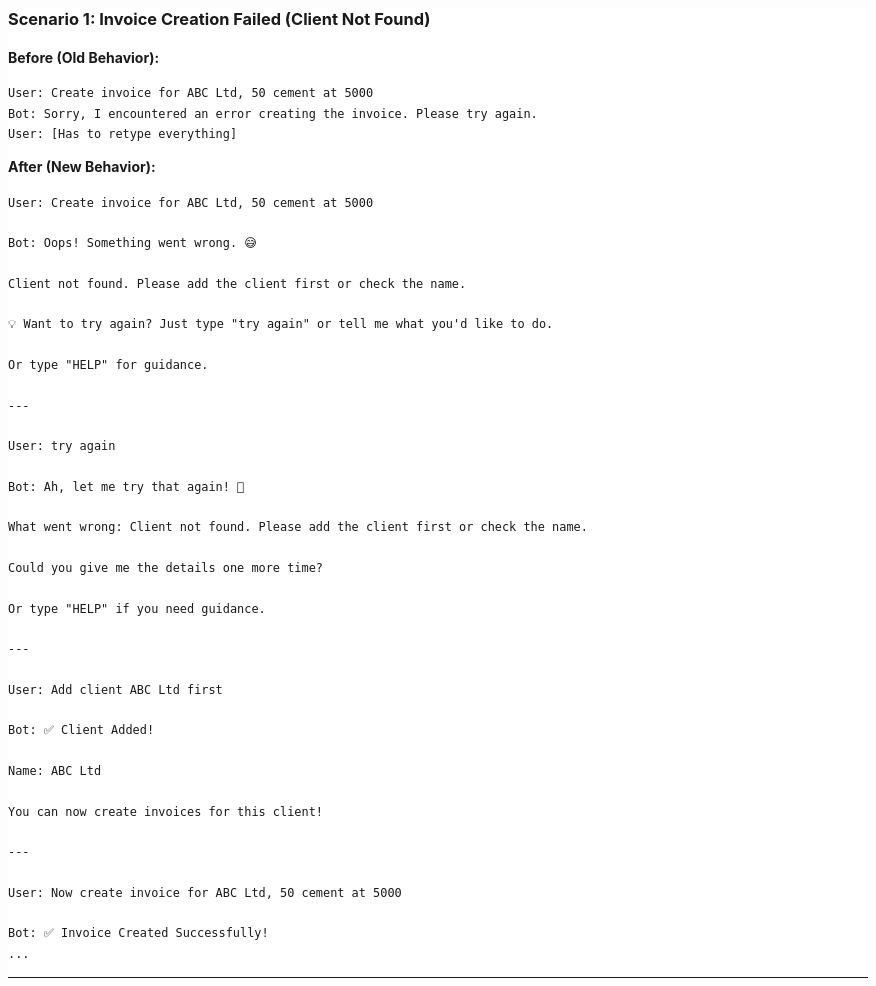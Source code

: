 ### Scenario 1: Invoice Creation Failed (Client Not Found)

**Before (Old Behavior):**
```
User: Create invoice for ABC Ltd, 50 cement at 5000
Bot: Sorry, I encountered an error creating the invoice. Please try again.
User: [Has to retype everything]
```

**After (New Behavior):**
```
User: Create invoice for ABC Ltd, 50 cement at 5000

Bot: Oops! Something went wrong. 😅

Client not found. Please add the client first or check the name.

💡 Want to try again? Just type "try again" or tell me what you'd like to do.

Or type "HELP" for guidance.

---

User: try again

Bot: Ah, let me try that again! 🔄

What went wrong: Client not found. Please add the client first or check the name.

Could you give me the details one more time?

Or type "HELP" if you need guidance.

---

User: Add client ABC Ltd first

Bot: ✅ Client Added!

Name: ABC Ltd

You can now create invoices for this client!

---

User: Now create invoice for ABC Ltd, 50 cement at 5000

Bot: ✅ Invoice Created Successfully!
...
```

---
